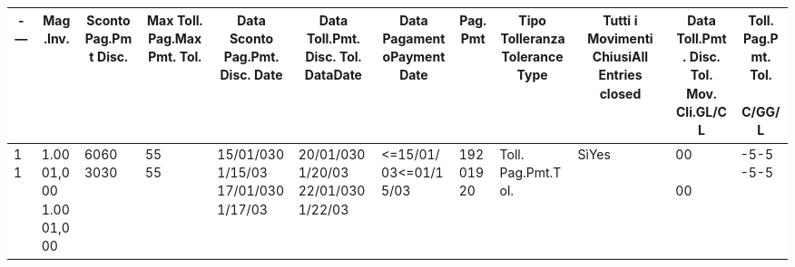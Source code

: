 |<span data-ttu-id="4f348-440">-</span><span class="sxs-lookup"><span data-stu-id="4f348-440">—</span></span>|<span data-ttu-id="4f348-441">Mag.</span><span class="sxs-lookup"><span data-stu-id="4f348-441">Inv.</span></span>|<span data-ttu-id="4f348-442">Sconto Pag.</span><span class="sxs-lookup"><span data-stu-id="4f348-442">Pmt Disc.</span></span>|<span data-ttu-id="4f348-443">Max Toll. Pag.</span><span class="sxs-lookup"><span data-stu-id="4f348-443">Max Pmt. Tol.</span></span>|<span data-ttu-id="4f348-444">Data Sconto Pag.</span><span class="sxs-lookup"><span data-stu-id="4f348-444">Pmt. Disc. Date</span></span>|<span data-ttu-id="4f348-445">Data Toll.</span><span class="sxs-lookup"><span data-stu-id="4f348-445">Pmt. Disc. Tol.</span></span> <span data-ttu-id="4f348-446">Data</span><span class="sxs-lookup"><span data-stu-id="4f348-446">Date</span></span>|<span data-ttu-id="4f348-447">Data Pagamento</span><span class="sxs-lookup"><span data-stu-id="4f348-447">Payment Date</span></span>|<span data-ttu-id="4f348-448">Pag.</span><span class="sxs-lookup"><span data-stu-id="4f348-448">Pmt</span></span>|<span data-ttu-id="4f348-449">Tipo Tolleranza</span><span class="sxs-lookup"><span data-stu-id="4f348-449">Tolerance Type</span></span>|<span data-ttu-id="4f348-450">Tutti i Movimenti Chiusi</span><span class="sxs-lookup"><span data-stu-id="4f348-450">All Entries closed</span></span>|<span data-ttu-id="4f348-451">Data Toll.</span><span class="sxs-lookup"><span data-stu-id="4f348-451">Pmt. Disc. Tol.</span></span> <br /> <span data-ttu-id="4f348-452">Mov. Cli.</span><span class="sxs-lookup"><span data-stu-id="4f348-452">GL/CL</span></span>|<span data-ttu-id="4f348-453">Toll. Pag.</span><span class="sxs-lookup"><span data-stu-id="4f348-453">Pmt. Tol.</span></span><br /><br /> <span data-ttu-id="4f348-454">C/G</span><span class="sxs-lookup"><span data-stu-id="4f348-454">G/L</span></span>|  
|-------|----------|---------------|-------------------|---------------------|--------------------------|------------------|---------|--------------------|------------------------|------------------------------|------------------------|  
|<span data-ttu-id="4f348-455">1</span><span class="sxs-lookup"><span data-stu-id="4f348-455">1</span></span>|<span data-ttu-id="4f348-456">1.000</span><span class="sxs-lookup"><span data-stu-id="4f348-456">1,000</span></span> <br /><span data-ttu-id="4f348-457">1.000</span><span class="sxs-lookup"><span data-stu-id="4f348-457">1,000</span></span>|<span data-ttu-id="4f348-458">60</span><span class="sxs-lookup"><span data-stu-id="4f348-458">60</span></span> <br /><span data-ttu-id="4f348-459">30</span><span class="sxs-lookup"><span data-stu-id="4f348-459">30</span></span>|<span data-ttu-id="4f348-460">5</span><span class="sxs-lookup"><span data-stu-id="4f348-460">5</span></span> <br /><span data-ttu-id="4f348-461">5</span><span class="sxs-lookup"><span data-stu-id="4f348-461">5</span></span>|<span data-ttu-id="4f348-462">15/01/03</span><span class="sxs-lookup"><span data-stu-id="4f348-462">01/15/03</span></span> <br /><span data-ttu-id="4f348-463">17/01/03</span><span class="sxs-lookup"><span data-stu-id="4f348-463">01/17/03</span></span>|<span data-ttu-id="4f348-464">20/01/03</span><span class="sxs-lookup"><span data-stu-id="4f348-464">01/20/03</span></span> <br /><span data-ttu-id="4f348-465">22/01/03</span><span class="sxs-lookup"><span data-stu-id="4f348-465">01/22/03</span></span>|<span data-ttu-id="4f348-466"><=15/01/03</span><span class="sxs-lookup"><span data-stu-id="4f348-466"><=01/15/03</span></span>|<span data-ttu-id="4f348-467">1920</span><span class="sxs-lookup"><span data-stu-id="4f348-467">1920</span></span>|<span data-ttu-id="4f348-468">Toll. Pag.</span><span class="sxs-lookup"><span data-stu-id="4f348-468">Pmt.Tol.</span></span>|<span data-ttu-id="4f348-469">Sì</span><span class="sxs-lookup"><span data-stu-id="4f348-469">Yes</span></span>|<span data-ttu-id="4f348-470">0</span><span class="sxs-lookup"><span data-stu-id="4f348-470">0</span></span><br /><br /> <span data-ttu-id="4f348-471">0</span><span class="sxs-lookup"><span data-stu-id="4f348-471">0</span></span>|<span data-ttu-id="4f348-472">-5</span><span class="sxs-lookup"><span data-stu-id="4f348-472">-5</span></span> <br /><span data-ttu-id="4f348-473">-5</span><span class="sxs-lookup"><span data-stu-id="4f348-473">-5</span></span>|  